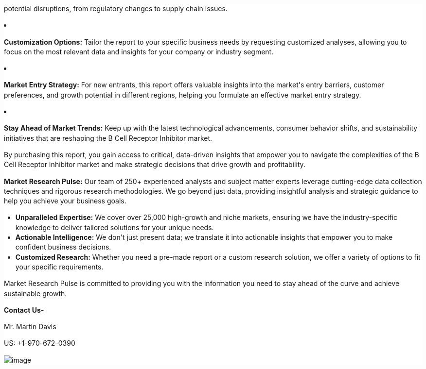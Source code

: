 potential disruptions, from regulatory changes to supply chain issues.</p></li><li><p><strong>Customization Options:</strong> Tailor the report to your specific business needs by requesting customized analyses, allowing you to focus on the most relevant data and insights for your company or industry segment.</p></li><li><p><strong>Market Entry Strategy:</strong> For new entrants, this report offers valuable insights into the market's entry barriers, customer preferences, and growth potential in different regions, helping you formulate an effective market entry strategy.</p></li><li><p><strong>Stay Ahead of Market Trends:</strong> Keep up with the latest technological advancements, consumer behavior shifts, and sustainability initiatives that are reshaping the B Cell Receptor Inhibitor market.</p></li></ol><p>By purchasing this report, you gain access to critical, data-driven insights that empower you to navigate the complexities of the B Cell Receptor Inhibitor market and make strategic decisions that drive growth and profitability.</p><p><strong>Market Research Pulse:</strong>&nbsp;Our team of 250+ experienced analysts and subject matter experts leverage cutting-edge data collection techniques and rigorous research methodologies. We go beyond just data, providing insightful analysis and strategic guidance to help you achieve your business goals.</p><ul><li><strong>Unparalleled Expertise:</strong>&nbsp;We cover over 25,000 high-growth and niche markets, ensuring we have the industry-specific knowledge to deliver tailored solutions for your unique needs.</li><li><strong>Actionable Intelligence:</strong>&nbsp;We don't just present data; we translate it into actionable insights that empower you to make confident business decisions.</li><li><strong>Customized Research:</strong>&nbsp;Whether you need a pre-made report or a custom research solution, we offer a variety of options to fit your specific requirements.</li></ul><p>Market Research Pulse is committed to providing you with the information you need to stay ahead of the curve and achieve sustainable growth.</p><p><strong>Contact Us-</strong></p><p>Mr. Martin Davis</p><p>US: +1-970-672-0390</p>
![image](https://github.com/user-attachments/assets/cd8409fb-fb12-42ba-a3c8-30f14934ce98)
